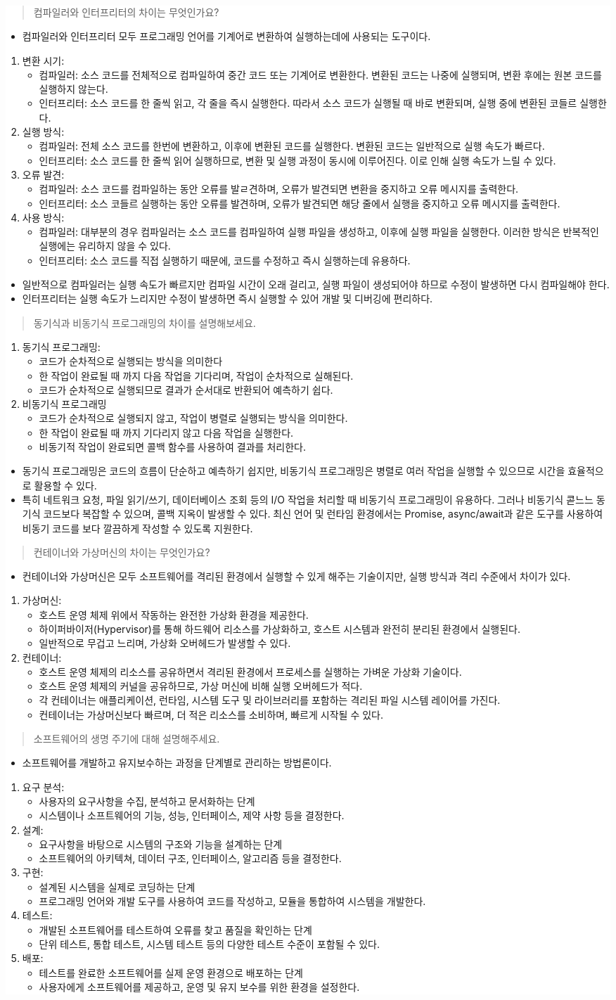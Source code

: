 > 컴파일러와 인터프리터의 차이는 무엇인가요?

- 컴파일러와 인터프리터 모두 프로그래밍 언어를 기계어로 변환하여 실행하는데에 사용되는 도구이다.

1. 변환 시기:
	- 컴파일러: 소스 코드를 전체적으로 컴파일하여 중간 코드 또는 기계어로 변환한다. 변환된 코드는 나중에 실행되며, 변환 후에는 원본 코드를 실행하지 않는다.
	- 인터프리터: 소스 코드를 한 줄씩 읽고, 각 줄을 즉시 실행한다. 따라서 소스 코드가 실행될 때 바로 변환되며, 실행 중에 변환된 코들르 실행한다.
2. 실행 방식:
	- 컴파일러: 전체 소스 코드를 한번에 변환하고, 이후에 변환된 코드를 실행한다. 변환된 코드는 일반적으로 실행 속도가 빠르다.
	- 인터프리터: 소스 코드를 한 줄씩 읽어 실행하므로, 변환 및 실행 과정이 동시에 이루어진다. 이로 인해 실행 속도가 느릴 수 있다.
3. 오류 발견:
	- 컴파일러: 소스 코드를 컴파일하는 동안 오류를 발ㄹ견하며, 오류가 발견되면 변환을 중지하고 오류 메시지를 출력한다.
	- 인터프리터: 소스 코들르 실행하는 동안 오류를 발견하며, 오류가 발견되면 해당 줄에서 실행을 중지하고 오류 메시지를 출력한다.
4. 사용 방식:
	- 컴파일러: 대부분의 경우 컴파일러는 소스 코드를 컴파일하여 실행 파일을 생성하고, 이후에 실행 파일을 실행한다. 이러한 방식은 반복적인 실행에는 유리하지 않을 수 있다.
	- 인터프리터: 소스 코드를 직접 실행하기 때문에, 코드를 수정하고 즉시 실행하는데 유용하다.

- 일반적으로 컴파일러는 실행 속도가 빠르지만 컴파일 시간이 오래 걸리고, 실행 파일이 생성되어야 하므로 수정이 발생하면 다시 컴파일해야 한다.
- 인터프리터는 실행 속도가 느리지만 수정이 발생하면 즉시 실행할 수 있어 개발 및 디버깅에 편리하다.

> 동기식과 비동기식 프로그래밍의 차이를 설명해보세요.

1. 동기식 프로그래밍: 
	- 코드가 순차적으로 실행되는 방식을 의미한다
	- 한 작업이 완료될 때 까지 다음 작업을 기다리며, 작업이 순차적으로 실해된다.
	- 코드가 순차적으로 실행되므로 결과가 순서대로 반환되어 예측하기 쉽다.
2. 비동기식 프로그래밍
	- 코드가 순차적으로 실행되지 않고, 작업이 병렬로 실행되는 방식을 의미한다.
	- 한 작업이 완료될 때 까지 기다리지 않고 다음 작업을 실행한다.
	- 비동기적 작업이 완료되면 콜백 함수를 사용하여 결과를 처리한다.

- 동기식 프로그래밍은 코드의 흐름이 단순하고 예측하기 쉽지만, 비동기식 프로그래밍은 병렬로 여러 작업을 실행할 수 있으므로 시간을 효율적으로 활용할 수 있다.
- 특히 네트워크 요청, 파일 읽기/쓰기, 데이터베이스 조회 등의 I/O 작업을 처리할 때 비동기식 프로그래밍이 유용하다. 그러나 비동기식 콛느느 동기식 코드보다 복잡할 수 있으며, 콜백 지옥이 발생할 수 있다. 최신 언어 및 런타임 환경에서는 Promise, async/await과 같은 도구를 사용하여 비동기 코드를 보다 깔끔하게 작성할 수 있도록 지원한다.

> 컨테이너와 가상머신의 차이는 무엇인가요?

- 컨테이너와 가상머신은 모두 소프트웨어를 격리된 환경에서 실행할 수 있게 해주는 기술이지만, 실행 방식과 격리 수준에서 차이가 있다.
  
1. 가상머신:
	- 호스트 운영 체제 위에서 작동하는 완전한 가상화 환경을 제공한다.
	- 하이퍼바이저(Hypervisor)를 통해 하드웨어 리소스를 가상화하고, 호스트 시스템과 완전히 분리된 환경에서 실행된다.
	- 일반적으로 무겁고 느리며, 가상화 오버헤드가 발생할 수 있다.
2. 컨테이너:
	- 호스트 운영 체제의 리소스를 공유하면서 격리된 환경에서 프로세스를 실행하는 가벼운 가상화 기술이다.
	- 호스트 운영 체제의 커널을 공유하므로, 가상 머신에 비해 실행 오버헤드가 적다.
	- 각 컨테이너는 애플리케이션, 런타임, 시스템 도구 및 라이브러리를 포함하는 격리된 파일 시스템 레이어를 가진다.
	- 컨테이너는 가상머신보다 빠르며, 더 적은 리소스를 소비하며, 빠르게 시작될 수 있다.

> 소프트웨어의 생명 주기에 대해 설명해주세요.

- 소프트웨어를 개발하고 유지보수하는 과정을 단계별로 관리하는 방법론이다.

1. 요구 분석:
	- 사용자의 요구사항을 수집, 분석하고 문서화하는 단계
	- 시스템이나 소프트웨어의 기능, 성능, 인터페이스, 제약 사항 등을 결정한다.
2. 설계:
	- 요구사항을 바탕으로 시스템의 구조와 기능을 설계하는 단계
	- 소프트웨어의 아키텍쳐, 데이터 구조, 인터페이스, 알고리즘 등을 결정한다.
3. 구현:
	- 설계된 시스템을 실제로 코딩하는 단계
	- 프로그래밍 언어와 개발 도구를 사용하여 코드를 작성하고, 모듈을 통합하여 시스템을 개발한다.
4. 테스트:
	- 개발된 소프트웨어를 테스트하여 오류를 찾고 품질을 확인하는 단계
	- 단위 테스트, 통합 테스트, 시스템 테스트 등의 다양한 테스트 수준이 포함될 수 있다.
5. 배포:
   - 테스트를 완료한 소프트웨어를 실제 운영 환경으로 배포하는 단계
   - 사용자에게 소프트웨어를 제공하고, 운영 및 유지 보수를 위한 환경을 설정한다.